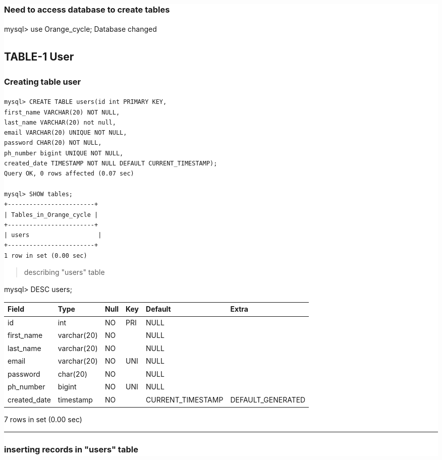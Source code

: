  ### Need to access database to create tables

 mysql> use Orange_cycle;
Database changed
 
## TABLE-1 User

### Creating table user
```
mysql> CREATE TABLE users(id int PRIMARY KEY,
first_name VARCHAR(20) NOT NULL,
last_name VARCHAR(20) not null,
email VARCHAR(20) UNIQUE NOT NULL,
password CHAR(20) NOT NULL,
ph_number bigint UNIQUE NOT NULL,
created_date TIMESTAMP NOT NULL DEFAULT CURRENT_TIMESTAMP);
Query OK, 0 rows affected (0.07 sec)

mysql> SHOW tables;
+------------------------+
| Tables_in_Orange_cycle |
+------------------------+
| users                   |
+------------------------+
1 row in set (0.00 sec)

``` 
 > describing "users" table 

 
 mysql> DESC users;

| Field        | Type        | Null | Key | Default           | Extra             |
|:-------------|:------------|:-----|:----|:------------------|:------------------|
| id           | int         | NO   | PRI | NULL              |                   |
| first_name   | varchar(20) | NO   |     | NULL              |                   |
| last_name    | varchar(20) | NO   |     | NULL              |                   |
| email        | varchar(20) | NO   | UNI | NULL              |                   |
| password     | char(20)    | NO   |     | NULL              |                   |
| ph_number    | bigint         | NO   | UNI | NULL              |                   |
| created_date | timestamp   | NO   |     | CURRENT_TIMESTAMP | DEFAULT_GENERATED |

7 rows in set (0.00 sec)

***

### inserting records in "users" table
